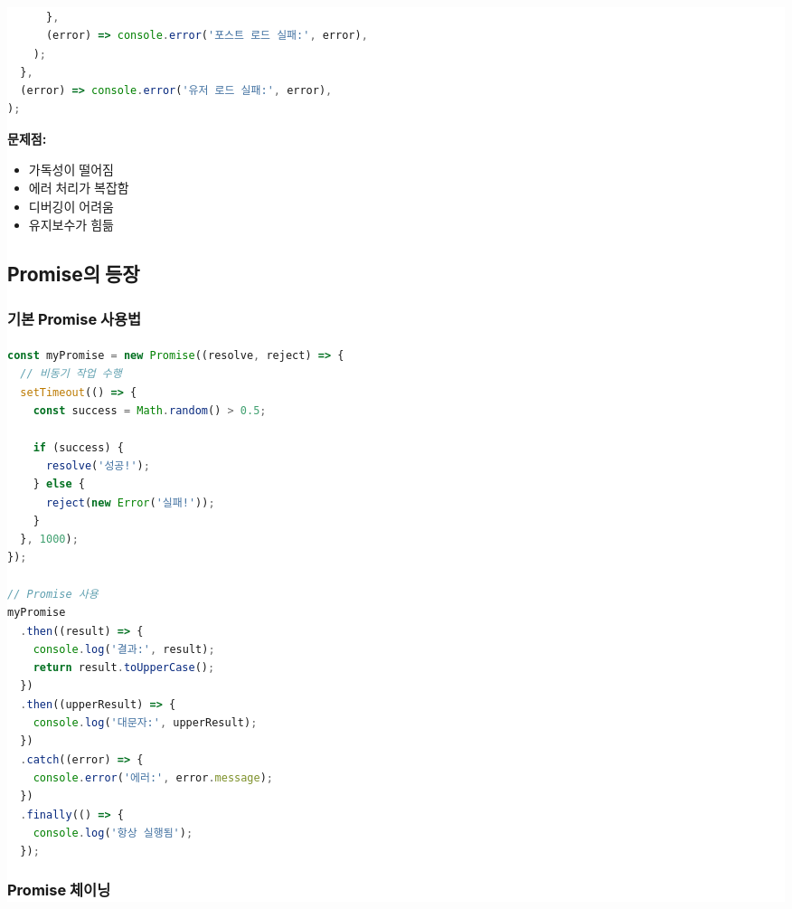 ```javascript
      },
      (error) => console.error('포스트 로드 실패:', error),
    );
  },
  (error) => console.error('유저 로드 실패:', error),
);
```

**문제점:**

- 가독성이 떨어짐
- 에러 처리가 복잡함
- 디버깅이 어려움
- 유지보수가 힘듦

## Promise의 등장

### 기본 Promise 사용법

```javascript
const myPromise = new Promise((resolve, reject) => {
  // 비동기 작업 수행
  setTimeout(() => {
    const success = Math.random() > 0.5;

    if (success) {
      resolve('성공!');
    } else {
      reject(new Error('실패!'));
    }
  }, 1000);
});

// Promise 사용
myPromise
  .then((result) => {
    console.log('결과:', result);
    return result.toUpperCase();
  })
  .then((upperResult) => {
    console.log('대문자:', upperResult);
  })
  .catch((error) => {
    console.error('에러:', error.message);
  })
  .finally(() => {
    console.log('항상 실행됨');
  });
```

### Promise 체이닝
